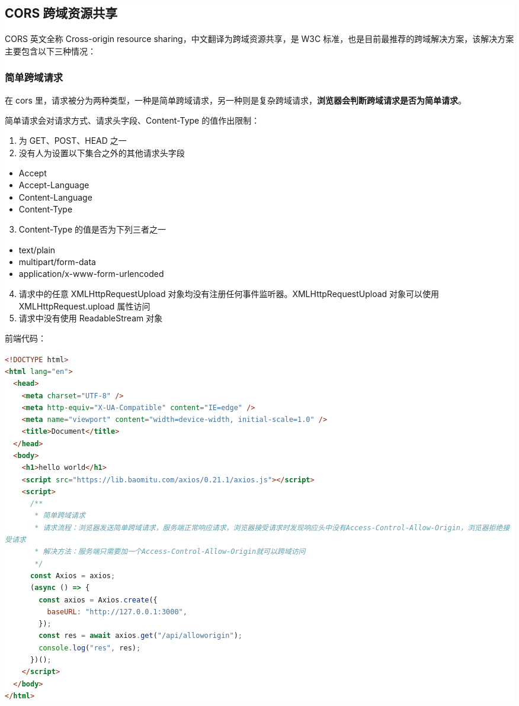 ## CORS 跨域资源共享

CORS 英文全称 Cross-origin resource sharing，中文翻译为跨域资源共享，是 W3C 标准，也是目前最推荐的跨域解决方案，该解决方案主要包含以下三种情况：

### 简单跨域请求

在 cors 里，请求被分为两种类型，一种是简单跨域请求，另一种则是复杂跨域请求，**浏览器会判断跨域请求是否为简单请求**。

简单请求会对请求方式、请求头字段、Content-Type 的值作出限制：

1. 为 GET、POST、HEAD 之一
2. 没有人为设置以下集合之外的其他请求头字段

- Accept
- Accept-Language
- Content-Language
- Content-Type

3. Content-Type 的值是否为下列三者之一

- text/plain
- multipart/form-data
- application/x-www-form-urlencoded

4. 请求中的任意 XMLHttpRequestUpload 对象均没有注册任何事件监听器。XMLHttpRequestUpload 对象可以使用 XMLHttpRequest.upload 属性访问
5. 请求中没有使用 ReadableStream 对象

前端代码：

```html
<!DOCTYPE html>
<html lang="en">
  <head>
    <meta charset="UTF-8" />
    <meta http-equiv="X-UA-Compatible" content="IE=edge" />
    <meta name="viewport" content="width=device-width, initial-scale=1.0" />
    <title>Document</title>
  </head>
  <body>
    <h1>hello world</h1>
    <script src="https://lib.baomitu.com/axios/0.21.1/axios.js"></script>
    <script>
      /**
       * 简单跨域请求
       * 请求流程：浏览器发送简单跨域请求，服务端正常响应请求，浏览器接受请求时发现响应头中没有Access-Control-Allow-Origin，浏览器拒绝接受请求
       * 解决方法：服务端只需要加一个Access-Control-Allow-Origin就可以跨域访问
       */
      const Axios = axios;
      (async () => {
        const axios = Axios.create({
          baseURL: "http://127.0.0.1:3000",
        });
        const res = await axios.get("/api/alloworigin");
        console.log("res", res);
      })();
    </script>
  </body>
</html>
```
